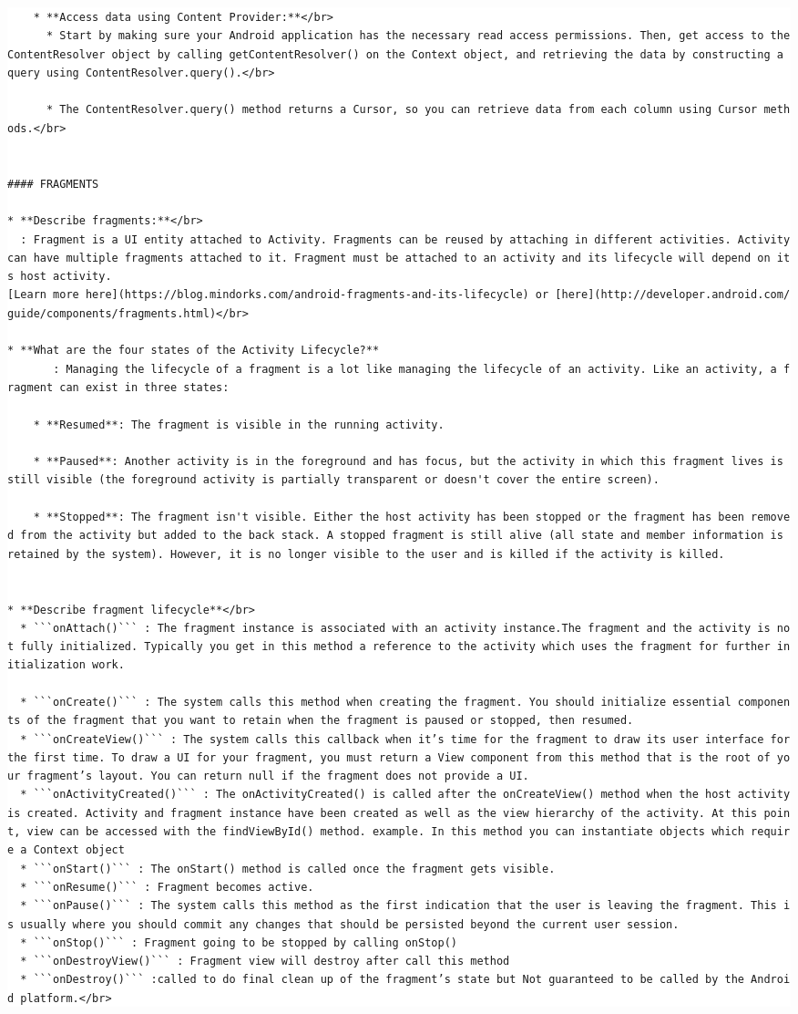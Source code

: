       
      
        * **Access data using Content Provider:**</br>
          * Start by making sure your Android application has the necessary read access permissions. Then, get access to the ContentResolver object by calling getContentResolver() on the Context object, and retrieving the data by constructing a query using ContentResolver.query().</br>
        
          * The ContentResolver.query() method returns a Cursor, so you can retrieve data from each column using Cursor methods.</br> 
      

    #### FRAGMENTS
      
    * **Describe fragments:**</br>
      : Fragment is a UI entity attached to Activity. Fragments can be reused by attaching in different activities. Activity can have multiple fragments attached to it. Fragment must be attached to an activity and its lifecycle will depend on its host activity. 
    [Learn more here](https://blog.mindorks.com/android-fragments-and-its-lifecycle) or [here](http://developer.android.com/guide/components/fragments.html)</br>

    * **What are the four states of the Activity Lifecycle?** 
           : Managing the lifecycle of a fragment is a lot like managing the lifecycle of an activity. Like an activity, a fragment can exist in three states:

        * **Resumed**: The fragment is visible in the running activity.

        * **Paused**: Another activity is in the foreground and has focus, but the activity in which this fragment lives is still visible (the foreground activity is partially transparent or doesn't cover the entire screen).

        * **Stopped**: The fragment isn't visible. Either the host activity has been stopped or the fragment has been removed from the activity but added to the back stack. A stopped fragment is still alive (all state and member information is retained by the system). However, it is no longer visible to the user and is killed if the activity is killed.

     
    * **Describe fragment lifecycle**</br>
      * ```onAttach()``` : The fragment instance is associated with an activity instance.The fragment and the activity is not fully initialized. Typically you get in this method a reference to the activity which uses the fragment for further initialization work.
      
      * ```onCreate()``` : The system calls this method when creating the fragment. You should initialize essential components of the fragment that you want to retain when the fragment is paused or stopped, then resumed.
      * ```onCreateView()``` : The system calls this callback when it’s time for the fragment to draw its user interface for the first time. To draw a UI for your fragment, you must return a View component from this method that is the root of your fragment’s layout. You can return null if the fragment does not provide a UI.
      * ```onActivityCreated()``` : The onActivityCreated() is called after the onCreateView() method when the host activity is created. Activity and fragment instance have been created as well as the view hierarchy of the activity. At this point, view can be accessed with the findViewById() method. example. In this method you can instantiate objects which require a Context object
      * ```onStart()``` : The onStart() method is called once the fragment gets visible.
      * ```onResume()``` : Fragment becomes active.
      * ```onPause()``` : The system calls this method as the first indication that the user is leaving the fragment. This is usually where you should commit any changes that should be persisted beyond the current user session.
      * ```onStop()``` : Fragment going to be stopped by calling onStop()
      * ```onDestroyView()``` : Fragment view will destroy after call this method
      * ```onDestroy()``` :called to do final clean up of the fragment’s state but Not guaranteed to be called by the Android platform.</br>  